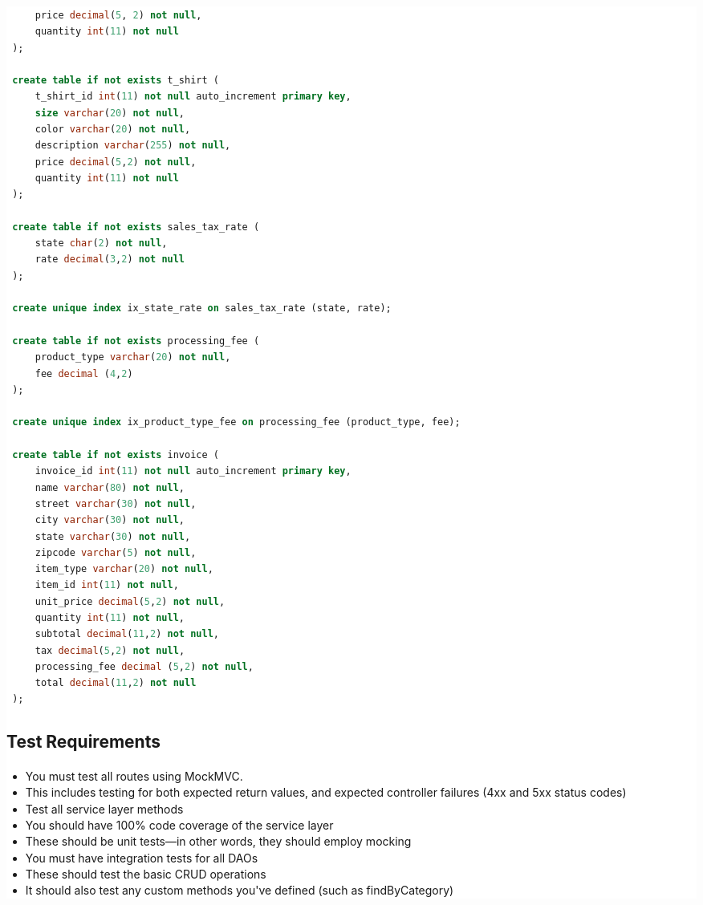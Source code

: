    ```sql
        price decimal(5, 2) not null,
        quantity int(11) not null
    );
    
    create table if not exists t_shirt (
        t_shirt_id int(11) not null auto_increment primary key,
        size varchar(20) not null,
        color varchar(20) not null,
        description varchar(255) not null,
        price decimal(5,2) not null,
        quantity int(11) not null
    );
    
    create table if not exists sales_tax_rate (
        state char(2) not null,
        rate decimal(3,2) not null
    );
    
    create unique index ix_state_rate on sales_tax_rate (state, rate);
    
    create table if not exists processing_fee (
        product_type varchar(20) not null,
        fee decimal (4,2)
    );
    
    create unique index ix_product_type_fee on processing_fee (product_type, fee);
    
    create table if not exists invoice (
        invoice_id int(11) not null auto_increment primary key,
        name varchar(80) not null,
        street varchar(30) not null,
        city varchar(30) not null,
        state varchar(30) not null,
        zipcode varchar(5) not null,
        item_type varchar(20) not null,
        item_id int(11) not null,
        unit_price decimal(5,2) not null,
        quantity int(11) not null,
        subtotal decimal(11,2) not null,
        tax decimal(5,2) not null,
        processing_fee decimal (5,2) not null,
        total decimal(11,2) not null
    );

   ```
  
## Test Requirements
- You must test all routes using MockMVC.
- This includes testing for both expected return values, and expected controller failures (4xx and 5xx status codes)
- Test all service layer methods
- You should have 100% code coverage of the service layer
- These should be unit tests—in other words, they should employ mocking
- You must have integration tests for all DAOs
- These should test the basic CRUD operations
- It should also test any custom methods you've defined (such as findByCategory)
